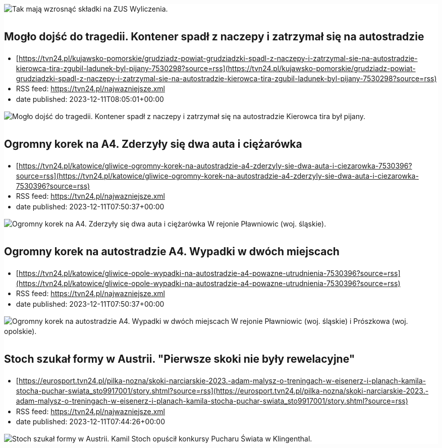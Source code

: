 <img alt="Tak mają wzrosnąć składki na ZUS" src="https://tvn24.pl/najnowsze/cdn-zdjecie-uvys20-sklep-firma-dzialalnosc-shutterstock1836766072-5566192/alternates/LANDSCAPE_1280" />
    Wyliczenia.

## Mogło dojść do tragedii. Kontener spadł z naczepy i zatrzymał się na autostradzie
 - [https://tvn24.pl/kujawsko-pomorskie/grudziadz-powiat-grudziadzki-spadl-z-naczepy-i-zatrzymal-sie-na-autostradzie-kierowca-tira-zgubil-ladunek-byl-pijany-7530298?source=rss](https://tvn24.pl/kujawsko-pomorskie/grudziadz-powiat-grudziadzki-spadl-z-naczepy-i-zatrzymal-sie-na-autostradzie-kierowca-tira-zgubil-ladunek-byl-pijany-7530298?source=rss)
 - RSS feed: https://tvn24.pl/najwazniejsze.xml
 - date published: 2023-12-11T08:05:01+00:00

<img alt="Mogło dojść do tragedii. Kontener spadł z naczepy i zatrzymał się na autostradzie" src="https://tvn24.pl/najnowsze/cdn-zdjecie-ot6gw-kierowca-zgubil-kontener-na-autostradzie-7530284/alternates/LANDSCAPE_1280" />
    Kierowca tira był pijany.

## Ogromny korek na A4. Zderzyły się dwa auta i ciężarówka
 - [https://tvn24.pl/katowice/gliwice-ogromny-korek-na-autostradzie-a4-zderzyly-sie-dwa-auta-i-ciezarowka-7530396?source=rss](https://tvn24.pl/katowice/gliwice-ogromny-korek-na-autostradzie-a4-zderzyly-sie-dwa-auta-i-ciezarowka-7530396?source=rss)
 - RSS feed: https://tvn24.pl/najwazniejsze.xml
 - date published: 2023-12-11T07:50:37+00:00

<img alt="Ogromny korek na A4. Zderzyły się dwa auta i ciężarówka" src="https://tvn24.pl/najnowsze/cdn-zdjecie-uj3800-korek-na-a4-po-wypadku-w-plawniowicach-7530426/alternates/LANDSCAPE_1280" />
    W rejonie Pławniowic (woj. śląskie).

## Ogromny korek na autostradzie A4. Wypadki w dwóch miejscach
 - [https://tvn24.pl/katowice/gliwice-opole-wypadki-na-autostradzie-a4-powazne-utrudnienia-7530396?source=rss](https://tvn24.pl/katowice/gliwice-opole-wypadki-na-autostradzie-a4-powazne-utrudnienia-7530396?source=rss)
 - RSS feed: https://tvn24.pl/najwazniejsze.xml
 - date published: 2023-12-11T07:50:37+00:00

<img alt="Ogromny korek na autostradzie A4. Wypadki w dwóch miejscach" src="https://tvn24.pl/najnowsze/cdn-zdjecie-2rzaq3-korek-na-a4-po-wypadku-w-plawniowicach-7530426/alternates/LANDSCAPE_1280" />
    W rejonie Pławniowic (woj. śląskie) i Prószkowa (woj. opolskie).

## Stoch szukał formy w Austrii. "Pierwsze skoki nie były rewelacyjne"
 - [https://eurosport.tvn24.pl/pilka-nozna/skoki-narciarskie-2023.-adam-malysz-o-treningach-w-eisenerz-i-planach-kamila-stocha-puchar-swiata_sto9917001/story.shtml?source=rss](https://eurosport.tvn24.pl/pilka-nozna/skoki-narciarskie-2023.-adam-malysz-o-treningach-w-eisenerz-i-planach-kamila-stocha-puchar-swiata_sto9917001/story.shtml?source=rss)
 - RSS feed: https://tvn24.pl/najwazniejsze.xml
 - date published: 2023-12-11T07:44:26+00:00

<img alt="Stoch szukał formy w Austrii. " src="https://tvn24.pl/najnowsze/cdn-zdjecie-abq2sx-kamil-stoch-7503298/alternates/LANDSCAPE_1280" />
    Kamil Stoch opuścił konkursy Pucharu Świata w Klingenthal.
